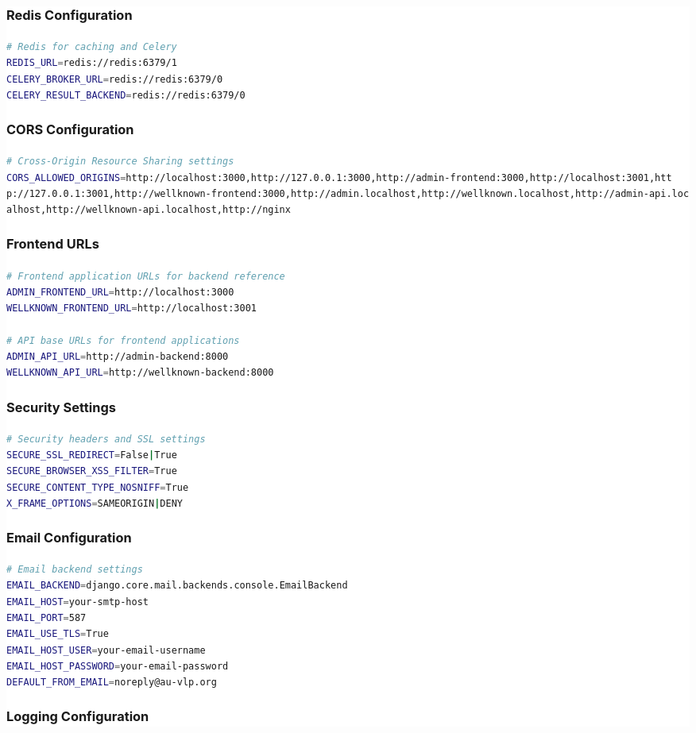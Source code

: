 ### Redis Configuration

```bash
# Redis for caching and Celery
REDIS_URL=redis://redis:6379/1
CELERY_BROKER_URL=redis://redis:6379/0
CELERY_RESULT_BACKEND=redis://redis:6379/0
```

### CORS Configuration

```bash
# Cross-Origin Resource Sharing settings
CORS_ALLOWED_ORIGINS=http://localhost:3000,http://127.0.0.1:3000,http://admin-frontend:3000,http://localhost:3001,http://127.0.0.1:3001,http://wellknown-frontend:3000,http://admin.localhost,http://wellknown.localhost,http://admin-api.localhost,http://wellknown-api.localhost,http://nginx
```

### Frontend URLs

```bash
# Frontend application URLs for backend reference
ADMIN_FRONTEND_URL=http://localhost:3000
WELLKNOWN_FRONTEND_URL=http://localhost:3001

# API base URLs for frontend applications
ADMIN_API_URL=http://admin-backend:8000
WELLKNOWN_API_URL=http://wellknown-backend:8000
```

### Security Settings

```bash
# Security headers and SSL settings
SECURE_SSL_REDIRECT=False|True
SECURE_BROWSER_XSS_FILTER=True
SECURE_CONTENT_TYPE_NOSNIFF=True
X_FRAME_OPTIONS=SAMEORIGIN|DENY
```

### Email Configuration

```bash
# Email backend settings
EMAIL_BACKEND=django.core.mail.backends.console.EmailBackend
EMAIL_HOST=your-smtp-host
EMAIL_PORT=587
EMAIL_USE_TLS=True
EMAIL_HOST_USER=your-email-username
EMAIL_HOST_PASSWORD=your-email-password
DEFAULT_FROM_EMAIL=noreply@au-vlp.org
```

### Logging Configuration
